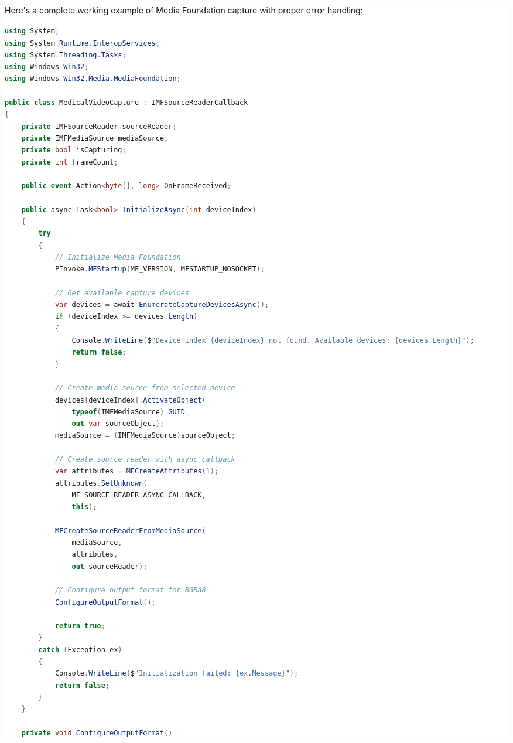 Here's a complete working example of Media Foundation capture with proper error handling:

```csharp
using System;
using System.Runtime.InteropServices;
using System.Threading.Tasks;
using Windows.Win32;
using Windows.Win32.Media.MediaFoundation;

public class MedicalVideoCapture : IMFSourceReaderCallback
{
    private IMFSourceReader sourceReader;
    private IMFMediaSource mediaSource;
    private bool isCapturing;
    private int frameCount;
    
    public event Action<byte[], long> OnFrameReceived;
    
    public async Task<bool> InitializeAsync(int deviceIndex)
    {
        try
        {
            // Initialize Media Foundation
            PInvoke.MFStartup(MF_VERSION, MFSTARTUP_NOSOCKET);
            
            // Get available capture devices
            var devices = await EnumerateCaptureDevicesAsync();
            if (deviceIndex >= devices.Length)
            {
                Console.WriteLine($"Device index {deviceIndex} not found. Available devices: {devices.Length}");
                return false;
            }
            
            // Create media source from selected device
            devices[deviceIndex].ActivateObject(
                typeof(IMFMediaSource).GUID, 
                out var sourceObject);
            mediaSource = (IMFMediaSource)sourceObject;
            
            // Create source reader with async callback
            var attributes = MFCreateAttributes(1);
            attributes.SetUnknown(
                MF_SOURCE_READER_ASYNC_CALLBACK, 
                this);
            
            MFCreateSourceReaderFromMediaSource(
                mediaSource, 
                attributes, 
                out sourceReader);
            
            // Configure output format for BGRA8
            ConfigureOutputFormat();
            
            return true;
        }
        catch (Exception ex)
        {
            Console.WriteLine($"Initialization failed: {ex.Message}");
            return false;
        }
    }
    
    private void ConfigureOutputFormat()
```